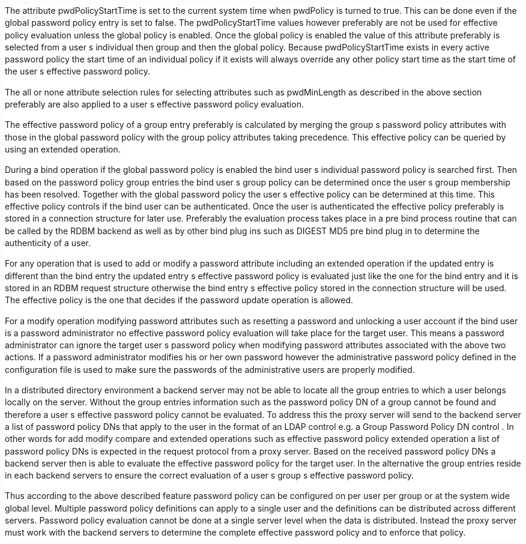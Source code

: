 The attribute pwdPolicyStartTime is set to the current system time when pwdPolicy is turned to true. This can be done even if the global password policy entry is set to false. The pwdPolicyStartTime values however preferably are not be used for effective policy evaluation unless the global policy is enabled. Once the global policy is enabled the value of this attribute preferably is selected from a user s individual then group and then the global policy. Because pwdPolicyStartTime exists in every active password policy the start time of an individual policy if it exists will always override any other policy start time as the start time of the user s effective password policy.

The all or none attribute selection rules for selecting attributes such as pwdMinLength as described in the above section preferably are also applied to a user s effective password policy evaluation.

The effective password policy of a group entry preferably is calculated by merging the group s password policy attributes with those in the global password policy with the group policy attributes taking precedence. This effective policy can be queried by using an extended operation.

During a bind operation if the global password policy is enabled the bind user s individual password policy is searched first. Then based on the password policy group entries the bind user s group policy can be determined once the user s group membership has been resolved. Together with the global password policy the user s effective policy can be determined at this time. This effective policy controls if the bind user can be authenticated. Once the user is authenticated the effective policy preferably is stored in a connection structure for later use. Preferably the evaluation process takes place in a pre bind process routine that can be called by the RDBM backend as well as by other bind plug ins such as DIGEST MD5 pre bind plug in to determine the authenticity of a user.

For any operation that is used to add or modify a password attribute including an extended operation if the updated entry is different than the bind entry the updated entry s effective password policy is evaluated just like the one for the bind entry and it is stored in an RDBM request structure otherwise the bind entry s effective policy stored in the connection structure will be used. The effective policy is the one that decides if the password update operation is allowed.

For a modify operation modifying password attributes such as resetting a password and unlocking a user account if the bind user is a password administrator no effective password policy evaluation will take place for the target user. This means a password administrator can ignore the target user s password policy when modifying password attributes associated with the above two actions. If a password administrator modifies his or her own password however the administrative password policy defined in the configuration file is used to make sure the passwords of the administrative users are properly modified.

In a distributed directory environment a backend server may not be able to locate all the group entries to which a user belongs locally on the server. Without the group entries information such as the password policy DN of a group cannot be found and therefore a user s effective password policy cannot be evaluated. To address this the proxy server will send to the backend server a list of password policy DNs that apply to the user in the format of an LDAP control e.g. a Group Password Policy DN control . In other words for add modify compare and extended operations such as effective password policy extended operation a list of password policy DNs is expected in the request protocol from a proxy server. Based on the received password policy DNs a backend server then is able to evaluate the effective password policy for the target user. In the alternative the group entries reside in each backend servers to ensure the correct evaluation of a user s group s effective password policy.

Thus according to the above described feature password policy can be configured on per user per group or at the system wide global level. Multiple password policy definitions can apply to a single user and the definitions can be distributed across different servers. Password policy evaluation cannot be done at a single server level when the data is distributed. Instead the proxy server must work with the backend servers to determine the complete effective password policy and to enforce that policy.
